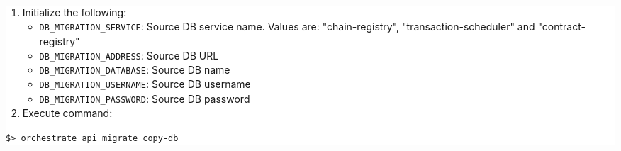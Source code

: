 1. Initialize the following:
    - `DB_MIGRATION_SERVICE`: Source DB service name. Values are: "chain-registry", "transaction-scheduler" and "contract-registry"
    - `DB_MIGRATION_ADDRESS`: Source DB URL
    - `DB_MIGRATION_DATABASE`: Source DB name
    - `DB_MIGRATION_USERNAME`: Source DB username
    - `DB_MIGRATION_PASSWORD`: Source DB password
1. Execute command:
```
$> orchestrate api migrate copy-db
```
